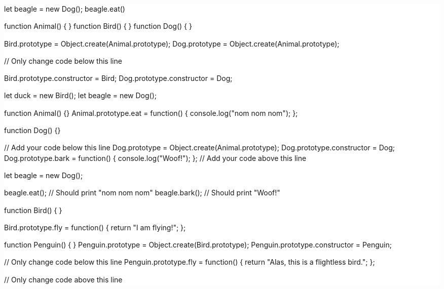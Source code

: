 let beagle = new Dog();
beagle.eat()



function Animal() { }
function Bird() { }
function Dog() { }

Bird.prototype = Object.create(Animal.prototype);
Dog.prototype = Object.create(Animal.prototype);

// Only change code below this line


Bird.prototype.constructor = Bird;
Dog.prototype.constructor = Dog;

let duck = new Bird();
let beagle = new Dog();




function Animal() {}
Animal.prototype.eat = function() {
  console.log("nom nom nom");
};

function Dog() {}

// Add your code below this line
Dog.prototype = Object.create(Animal.prototype);
Dog.prototype.constructor = Dog;
Dog.prototype.bark = function() {
  console.log("Woof!");
};
// Add your code above this line

let beagle = new Dog();

beagle.eat(); // Should print "nom nom nom"
beagle.bark(); // Should print "Woof!"





function Bird() { }

Bird.prototype.fly = function() { return "I am flying!"; };

function Penguin() { }
Penguin.prototype = Object.create(Bird.prototype);
Penguin.prototype.constructor = Penguin;

// Only change code below this line
Penguin.prototype.fly = function() {
  return "Alas, this is a flightless bird.";
};


// Only change code above this line
